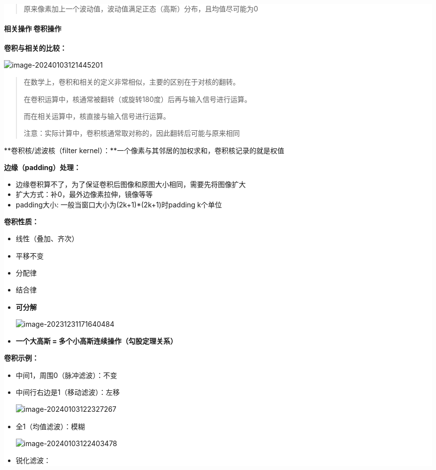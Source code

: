 > 原来像素加上一个波动值，波动值满足正态（高斯）分布，且均值尽可能为0



#### 相关操作 卷积操作

**卷积与相关的比较：**

![image-20240103121445201](C:\Users\钐二铭\AppData\Roaming\Typora\typora-user-images\image-20240103121445201.png)

> 在数学上，卷积和相关的定义非常相似，主要的区别在于对核的翻转。
>
> 在卷积运算中，核通常被翻转（或旋转180度）后再与输入信号进行运算。
>
> 而在相关运算中，核直接与输入信号进行运算。
>
> 注意：实际计算中，卷积核通常取对称的，因此翻转后可能与原来相同



**卷积核/滤波核（filter kernel）：**一个像素与其邻居的加权求和，卷积核记录的就是权值



**边缘（padding）处理：**

- 边缘卷积算不了，为了保证卷积后图像和原图大小相同，需要先将图像扩大
- 扩大方式：补0，最外边像素拉伸，镜像等等
- padding大小: 一般当窗口大小为(2k+1)*(2k+1)时padding k个单位



**卷积性质：**

- 线性（叠加、齐次）

- 平移不变

- 分配律

- 结合律

- **可分解**

  ![image-20231231171640484](C:\Users\钐二铭\AppData\Roaming\Typora\typora-user-images\image-20231231171640484.png)

- **一个大高斯 = 多个小高斯连续操作（勾股定理关系）**

  

**卷积示例：**

- 中间1，周围0（脉冲滤波）：不变

- 中间行右边是1（移动滤波）：左移

  ![image-20240103122327267](C:\Users\钐二铭\AppData\Roaming\Typora\typora-user-images\image-20240103122327267.png)

- 全1（均值滤波）：模糊

  ![image-20240103122403478](C:\Users\钐二铭\AppData\Roaming\Typora\typora-user-images\image-20240103122403478.png)

- 锐化滤波：
